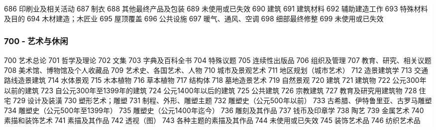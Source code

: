 686 印刷业及相关活动
687 制衣
688 其他最终产品及包装
689 未使用或已失效
690 建筑
691 建筑材料
692 辅助建造工作
693 特殊材料及目的
694 木材建造；木匠业
695 屋顶覆盖
696 公共设施
697 暖气、通风、空调
698 细部最终修整
699 未使用或已失效

### 700 - 艺术与休闲

700 艺术总论
701 哲学及理论
702 文集
703 字典及百科全书
704 特殊议题
705 连续性出版品
706 组织及管理
707 教育、研究、相关议题
708 美术馆、博物馆及个人收藏品
709 艺术史、各国艺术、人物
710 城市及景观艺术
711 地区规划（城市艺术）
712 造景建筑学
713 交通路线造景建筑
714 水体景观
715 木本植物
716 草本植物
717 结构体
718 墓地造景艺术
719 自然景观
720 建筑
721 建筑物
722 公元300年以前的建筑
723 自公元300年至1399年的建筑
724 公元1400年以后的建筑
725 公共建筑
726 宗教建筑
727 教育及研究用建筑物
728 住宅
729 设计及装潢
730 塑形艺术；雕塑
731 制程、外形、雕塑主题
732 雕塑史（公元500年以前）
733 古希腊、伊特鲁里亚、古罗马雕塑
734 雕塑史（公元500年至1399年）
735 雕塑史（公元1400年迄今）
736 雕刻及其作品
737 钱币及印章学
738 陶艺
739 金属艺术
740 素描和装饰艺术
741 素描及其作品
742 透视（图）
743 各种主题的素描及其作品
744 未使用或已失效
745 装饰艺术品
746 纺织艺术品